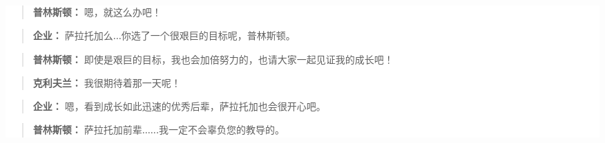 > **普林斯顿：**
> 嗯，就这么办吧！

> **企业：**
> 萨拉托加么...你选了一个很艰巨的目标呢，普林斯顿。

> **普林斯顿：**
> 即使是艰巨的目标，我也会加倍努力的，也请大家一起见证我的成长吧！

> **克利夫兰：**
> 我很期待着那一天呢！

> **企业：**
> 嗯，看到成长如此迅速的优秀后辈，萨拉托加也会很开心吧。

> **普林斯顿：**
> 萨拉托加前辈......我一定不会辜负您的教导的。

